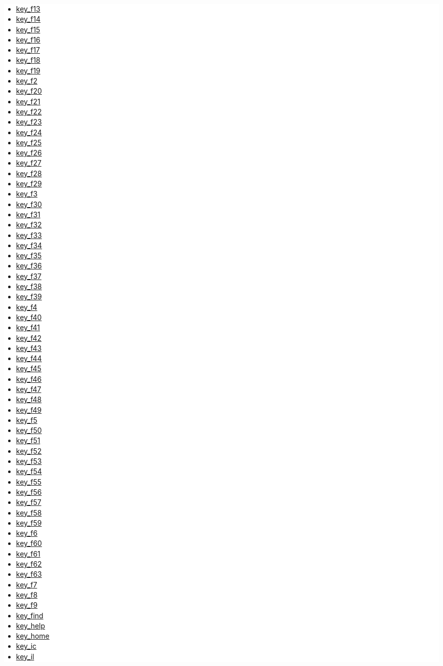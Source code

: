 * [key_f13](_declarations_tput_d_.tput.md#key_f13)
* [key_f14](_declarations_tput_d_.tput.md#key_f14)
* [key_f15](_declarations_tput_d_.tput.md#key_f15)
* [key_f16](_declarations_tput_d_.tput.md#key_f16)
* [key_f17](_declarations_tput_d_.tput.md#key_f17)
* [key_f18](_declarations_tput_d_.tput.md#key_f18)
* [key_f19](_declarations_tput_d_.tput.md#key_f19)
* [key_f2](_declarations_tput_d_.tput.md#key_f2)
* [key_f20](_declarations_tput_d_.tput.md#key_f20)
* [key_f21](_declarations_tput_d_.tput.md#key_f21)
* [key_f22](_declarations_tput_d_.tput.md#key_f22)
* [key_f23](_declarations_tput_d_.tput.md#key_f23)
* [key_f24](_declarations_tput_d_.tput.md#key_f24)
* [key_f25](_declarations_tput_d_.tput.md#key_f25)
* [key_f26](_declarations_tput_d_.tput.md#key_f26)
* [key_f27](_declarations_tput_d_.tput.md#key_f27)
* [key_f28](_declarations_tput_d_.tput.md#key_f28)
* [key_f29](_declarations_tput_d_.tput.md#key_f29)
* [key_f3](_declarations_tput_d_.tput.md#key_f3)
* [key_f30](_declarations_tput_d_.tput.md#key_f30)
* [key_f31](_declarations_tput_d_.tput.md#key_f31)
* [key_f32](_declarations_tput_d_.tput.md#key_f32)
* [key_f33](_declarations_tput_d_.tput.md#key_f33)
* [key_f34](_declarations_tput_d_.tput.md#key_f34)
* [key_f35](_declarations_tput_d_.tput.md#key_f35)
* [key_f36](_declarations_tput_d_.tput.md#key_f36)
* [key_f37](_declarations_tput_d_.tput.md#key_f37)
* [key_f38](_declarations_tput_d_.tput.md#key_f38)
* [key_f39](_declarations_tput_d_.tput.md#key_f39)
* [key_f4](_declarations_tput_d_.tput.md#key_f4)
* [key_f40](_declarations_tput_d_.tput.md#key_f40)
* [key_f41](_declarations_tput_d_.tput.md#key_f41)
* [key_f42](_declarations_tput_d_.tput.md#key_f42)
* [key_f43](_declarations_tput_d_.tput.md#key_f43)
* [key_f44](_declarations_tput_d_.tput.md#key_f44)
* [key_f45](_declarations_tput_d_.tput.md#key_f45)
* [key_f46](_declarations_tput_d_.tput.md#key_f46)
* [key_f47](_declarations_tput_d_.tput.md#key_f47)
* [key_f48](_declarations_tput_d_.tput.md#key_f48)
* [key_f49](_declarations_tput_d_.tput.md#key_f49)
* [key_f5](_declarations_tput_d_.tput.md#key_f5)
* [key_f50](_declarations_tput_d_.tput.md#key_f50)
* [key_f51](_declarations_tput_d_.tput.md#key_f51)
* [key_f52](_declarations_tput_d_.tput.md#key_f52)
* [key_f53](_declarations_tput_d_.tput.md#key_f53)
* [key_f54](_declarations_tput_d_.tput.md#key_f54)
* [key_f55](_declarations_tput_d_.tput.md#key_f55)
* [key_f56](_declarations_tput_d_.tput.md#key_f56)
* [key_f57](_declarations_tput_d_.tput.md#key_f57)
* [key_f58](_declarations_tput_d_.tput.md#key_f58)
* [key_f59](_declarations_tput_d_.tput.md#key_f59)
* [key_f6](_declarations_tput_d_.tput.md#key_f6)
* [key_f60](_declarations_tput_d_.tput.md#key_f60)
* [key_f61](_declarations_tput_d_.tput.md#key_f61)
* [key_f62](_declarations_tput_d_.tput.md#key_f62)
* [key_f63](_declarations_tput_d_.tput.md#key_f63)
* [key_f7](_declarations_tput_d_.tput.md#key_f7)
* [key_f8](_declarations_tput_d_.tput.md#key_f8)
* [key_f9](_declarations_tput_d_.tput.md#key_f9)
* [key_find](_declarations_tput_d_.tput.md#key_find)
* [key_help](_declarations_tput_d_.tput.md#key_help)
* [key_home](_declarations_tput_d_.tput.md#key_home)
* [key_ic](_declarations_tput_d_.tput.md#key_ic)
* [key_il](_declarations_tput_d_.tput.md#key_il)